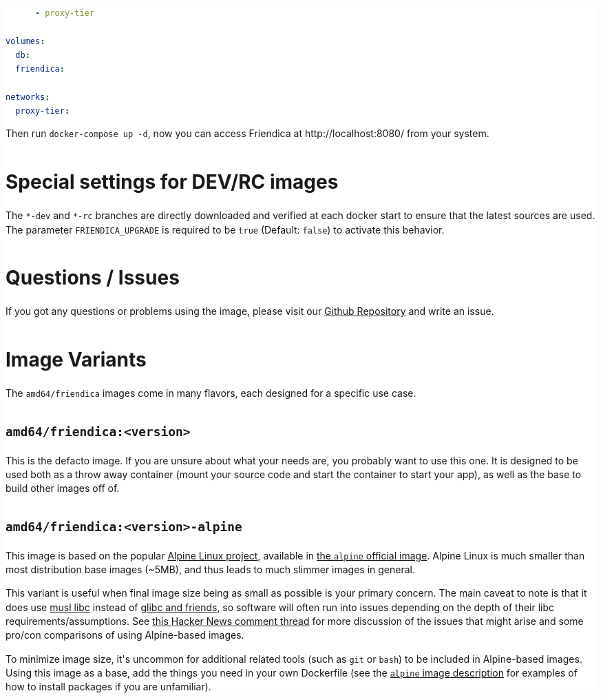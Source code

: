 ```yaml
      - proxy-tier  

volumes:
  db:
  friendica:

networks:
  proxy-tier:
```

Then run `docker-compose up -d`, now you can access Friendica at http://localhost:8080/ from your system.

# Special settings for DEV/RC images

The `*-dev` and `*-rc` branches are directly downloaded and verified at each docker start to ensure that the latest sources are used. The parameter `FRIENDICA_UPGRADE` is required to be `true` (Default: `false`) to activate this behavior.

# Questions / Issues

If you got any questions or problems using the image, please visit our [Github Repository](https://github.com/friendica/docker) and write an issue.

# Image Variants

The `amd64/friendica` images come in many flavors, each designed for a specific use case.

## `amd64/friendica:<version>`

This is the defacto image. If you are unsure about what your needs are, you probably want to use this one. It is designed to be used both as a throw away container (mount your source code and start the container to start your app), as well as the base to build other images off of.

## `amd64/friendica:<version>-alpine`

This image is based on the popular [Alpine Linux project](https://alpinelinux.org), available in [the `alpine` official image](https://hub.docker.com/_/alpine). Alpine Linux is much smaller than most distribution base images (~5MB), and thus leads to much slimmer images in general.

This variant is useful when final image size being as small as possible is your primary concern. The main caveat to note is that it does use [musl libc](https://musl.libc.org) instead of [glibc and friends](https://www.etalabs.net/compare_libcs.html), so software will often run into issues depending on the depth of their libc requirements/assumptions. See [this Hacker News comment thread](https://news.ycombinator.com/item?id=10782897) for more discussion of the issues that might arise and some pro/con comparisons of using Alpine-based images.

To minimize image size, it's uncommon for additional related tools (such as `git` or `bash`) to be included in Alpine-based images. Using this image as a base, add the things you need in your own Dockerfile (see the [`alpine` image description](https://hub.docker.com/_/alpine/) for examples of how to install packages if you are unfamiliar).
